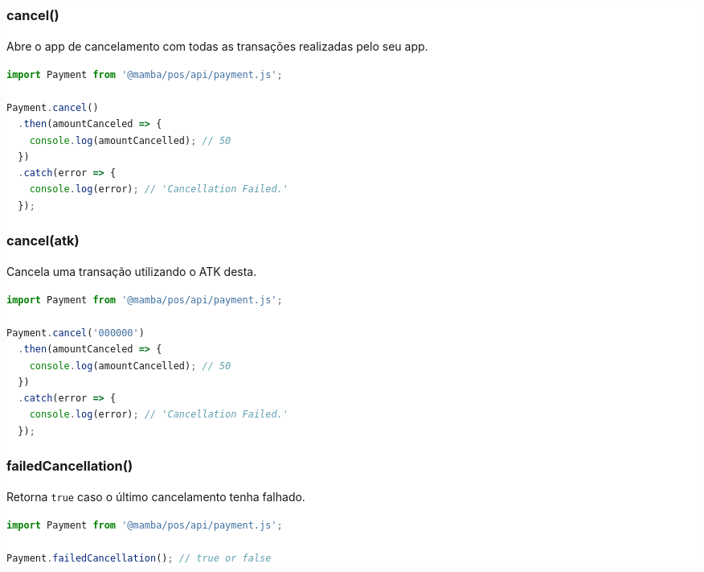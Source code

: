 ### cancel()

Abre o app de cancelamento com todas as transações realizadas pelo seu app.

```js
import Payment from '@mamba/pos/api/payment.js';

Payment.cancel()
  .then(amountCanceled => {
    console.log(amountCancelled); // 50
  })
  .catch(error => {
    console.log(error); // 'Cancellation Failed.'
  });
```

### cancel(atk)

Cancela uma transação utilizando o ATK desta.

```js
import Payment from '@mamba/pos/api/payment.js';

Payment.cancel('000000')
  .then(amountCanceled => {
    console.log(amountCancelled); // 50
  })
  .catch(error => {
    console.log(error); // 'Cancellation Failed.'
  });
```

### failedCancellation()

Retorna `true` caso o último cancelamento tenha falhado.

```js
import Payment from '@mamba/pos/api/payment.js';

Payment.failedCancellation(); // true or false
```
